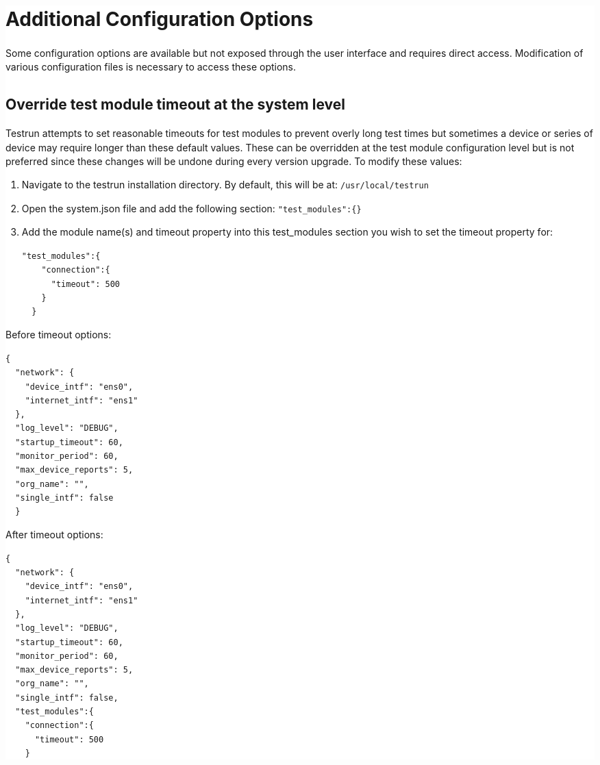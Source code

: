 # Additional Configuration Options

Some configuration options are available but not exposed through the user interface and requires direct access. 
Modification of various configuration files is necessary to access these options.

## Override test module timeout at the system level 

Testrun attempts to set reasonable timeouts for test modules to prevent overly long test times but sometimes 
a device or series of device may require longer than these default values.  These can be overridden at 
the test module configuration level but is not preferred since these changes will be undone during every 
version upgrade. To modify these values:

1. Navigate to the testrun installation directory. By default, this will be at:
    `/usr/local/testrun`

2. Open the system.json file and add the following section:
    `"test_modules":{}`

3. Add the module name(s) and timeout property into this test_modules section you wish to
set the timeout property for:
    ```
    "test_modules":{
        "connection":{
          "timeout": 500
        }
      }
      ```

Before timeout options:
```
{
  "network": {
    "device_intf": "ens0",
    "internet_intf": "ens1"
  },
  "log_level": "DEBUG",
  "startup_timeout": 60,
  "monitor_period": 60,
  "max_device_reports": 5,
  "org_name": "",
  "single_intf": false
  }
```

After timeout options:
```
{
  "network": {
    "device_intf": "ens0",
    "internet_intf": "ens1"
  },
  "log_level": "DEBUG",
  "startup_timeout": 60,
  "monitor_period": 60,
  "max_device_reports": 5,
  "org_name": "",
  "single_intf": false,
  "test_modules":{
    "connection":{
      "timeout": 500
    }
```